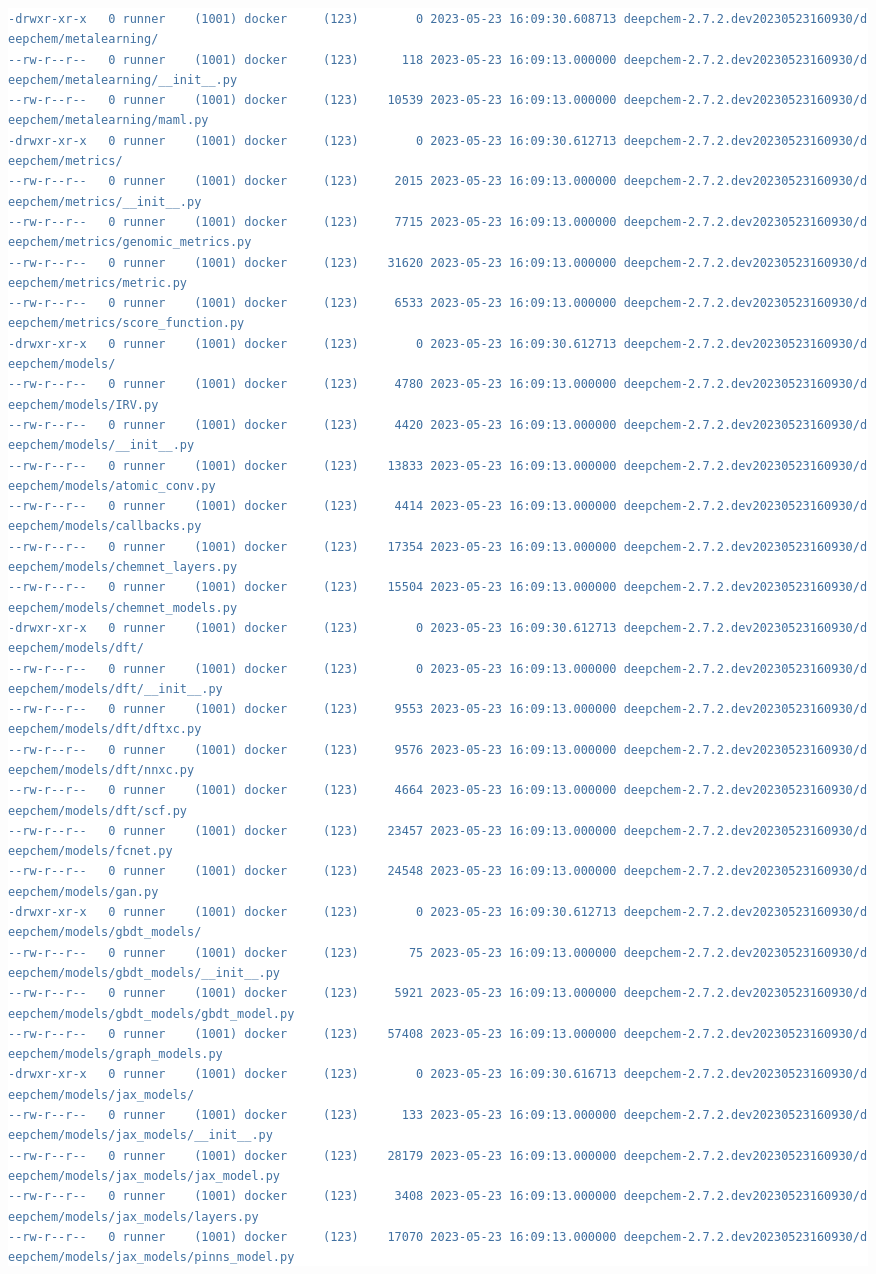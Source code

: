 ```diff
-drwxr-xr-x   0 runner    (1001) docker     (123)        0 2023-05-23 16:09:30.608713 deepchem-2.7.2.dev20230523160930/deepchem/metalearning/
--rw-r--r--   0 runner    (1001) docker     (123)      118 2023-05-23 16:09:13.000000 deepchem-2.7.2.dev20230523160930/deepchem/metalearning/__init__.py
--rw-r--r--   0 runner    (1001) docker     (123)    10539 2023-05-23 16:09:13.000000 deepchem-2.7.2.dev20230523160930/deepchem/metalearning/maml.py
-drwxr-xr-x   0 runner    (1001) docker     (123)        0 2023-05-23 16:09:30.612713 deepchem-2.7.2.dev20230523160930/deepchem/metrics/
--rw-r--r--   0 runner    (1001) docker     (123)     2015 2023-05-23 16:09:13.000000 deepchem-2.7.2.dev20230523160930/deepchem/metrics/__init__.py
--rw-r--r--   0 runner    (1001) docker     (123)     7715 2023-05-23 16:09:13.000000 deepchem-2.7.2.dev20230523160930/deepchem/metrics/genomic_metrics.py
--rw-r--r--   0 runner    (1001) docker     (123)    31620 2023-05-23 16:09:13.000000 deepchem-2.7.2.dev20230523160930/deepchem/metrics/metric.py
--rw-r--r--   0 runner    (1001) docker     (123)     6533 2023-05-23 16:09:13.000000 deepchem-2.7.2.dev20230523160930/deepchem/metrics/score_function.py
-drwxr-xr-x   0 runner    (1001) docker     (123)        0 2023-05-23 16:09:30.612713 deepchem-2.7.2.dev20230523160930/deepchem/models/
--rw-r--r--   0 runner    (1001) docker     (123)     4780 2023-05-23 16:09:13.000000 deepchem-2.7.2.dev20230523160930/deepchem/models/IRV.py
--rw-r--r--   0 runner    (1001) docker     (123)     4420 2023-05-23 16:09:13.000000 deepchem-2.7.2.dev20230523160930/deepchem/models/__init__.py
--rw-r--r--   0 runner    (1001) docker     (123)    13833 2023-05-23 16:09:13.000000 deepchem-2.7.2.dev20230523160930/deepchem/models/atomic_conv.py
--rw-r--r--   0 runner    (1001) docker     (123)     4414 2023-05-23 16:09:13.000000 deepchem-2.7.2.dev20230523160930/deepchem/models/callbacks.py
--rw-r--r--   0 runner    (1001) docker     (123)    17354 2023-05-23 16:09:13.000000 deepchem-2.7.2.dev20230523160930/deepchem/models/chemnet_layers.py
--rw-r--r--   0 runner    (1001) docker     (123)    15504 2023-05-23 16:09:13.000000 deepchem-2.7.2.dev20230523160930/deepchem/models/chemnet_models.py
-drwxr-xr-x   0 runner    (1001) docker     (123)        0 2023-05-23 16:09:30.612713 deepchem-2.7.2.dev20230523160930/deepchem/models/dft/
--rw-r--r--   0 runner    (1001) docker     (123)        0 2023-05-23 16:09:13.000000 deepchem-2.7.2.dev20230523160930/deepchem/models/dft/__init__.py
--rw-r--r--   0 runner    (1001) docker     (123)     9553 2023-05-23 16:09:13.000000 deepchem-2.7.2.dev20230523160930/deepchem/models/dft/dftxc.py
--rw-r--r--   0 runner    (1001) docker     (123)     9576 2023-05-23 16:09:13.000000 deepchem-2.7.2.dev20230523160930/deepchem/models/dft/nnxc.py
--rw-r--r--   0 runner    (1001) docker     (123)     4664 2023-05-23 16:09:13.000000 deepchem-2.7.2.dev20230523160930/deepchem/models/dft/scf.py
--rw-r--r--   0 runner    (1001) docker     (123)    23457 2023-05-23 16:09:13.000000 deepchem-2.7.2.dev20230523160930/deepchem/models/fcnet.py
--rw-r--r--   0 runner    (1001) docker     (123)    24548 2023-05-23 16:09:13.000000 deepchem-2.7.2.dev20230523160930/deepchem/models/gan.py
-drwxr-xr-x   0 runner    (1001) docker     (123)        0 2023-05-23 16:09:30.612713 deepchem-2.7.2.dev20230523160930/deepchem/models/gbdt_models/
--rw-r--r--   0 runner    (1001) docker     (123)       75 2023-05-23 16:09:13.000000 deepchem-2.7.2.dev20230523160930/deepchem/models/gbdt_models/__init__.py
--rw-r--r--   0 runner    (1001) docker     (123)     5921 2023-05-23 16:09:13.000000 deepchem-2.7.2.dev20230523160930/deepchem/models/gbdt_models/gbdt_model.py
--rw-r--r--   0 runner    (1001) docker     (123)    57408 2023-05-23 16:09:13.000000 deepchem-2.7.2.dev20230523160930/deepchem/models/graph_models.py
-drwxr-xr-x   0 runner    (1001) docker     (123)        0 2023-05-23 16:09:30.616713 deepchem-2.7.2.dev20230523160930/deepchem/models/jax_models/
--rw-r--r--   0 runner    (1001) docker     (123)      133 2023-05-23 16:09:13.000000 deepchem-2.7.2.dev20230523160930/deepchem/models/jax_models/__init__.py
--rw-r--r--   0 runner    (1001) docker     (123)    28179 2023-05-23 16:09:13.000000 deepchem-2.7.2.dev20230523160930/deepchem/models/jax_models/jax_model.py
--rw-r--r--   0 runner    (1001) docker     (123)     3408 2023-05-23 16:09:13.000000 deepchem-2.7.2.dev20230523160930/deepchem/models/jax_models/layers.py
--rw-r--r--   0 runner    (1001) docker     (123)    17070 2023-05-23 16:09:13.000000 deepchem-2.7.2.dev20230523160930/deepchem/models/jax_models/pinns_model.py
```